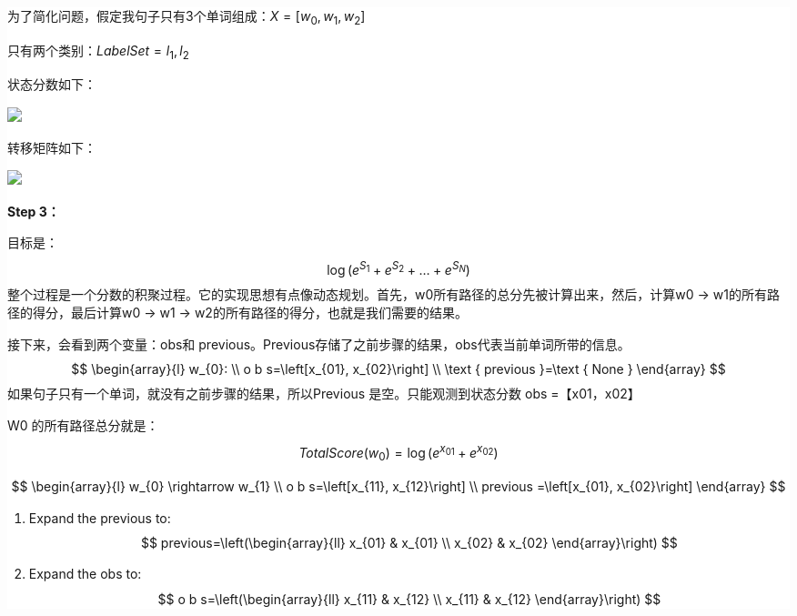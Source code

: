 为了简化问题，假定我句子只有3个单词组成：$X = [w_0, w_1 ,w_2]$

只有两个类别：$LabelSet = {l_1, l_2}$

状态分数如下：

![](https://gitee.com/liuhuihe/Ehe/raw/master/images/命名实体识别-20201214-201032-687537.jpg)

 

转移矩阵如下：

![](https://gitee.com/liuhuihe/Ehe/raw/master/images/命名实体识别-20201214-201032-529966.jpg)

 

**Step 3：**

目标是：
$$
\log \left(e^{S_{1}}+e^{S_{2}}+\ldots+e^{S_{N}}\right)
$$
整个过程是一个分数的积聚过程。它的实现思想有点像动态规划。首先，w0所有路径的总分先被计算出来，然后，计算w0 -> w1的所有路径的得分，最后计算w0 -> w1 -> w2的所有路径的得分，也就是我们需要的结果。

接下来，会看到两个变量：obs和 previous。Previous存储了之前步骤的结果，obs代表当前单词所带的信息。
$$
\begin{array}{l}
w_{0}: \\
o b s=\left[x_{01}, x_{02}\right] \\
\text { previous }=\text { None }
\end{array}
$$
如果句子只有一个单词，就没有之前步骤的结果，所以Previous 是空。只能观测到状态分数 obs =【x01，x02】

W0 的所有路径总分就是：
$$
Total S c o r e\left(w_{0}\right)=\log \left(e^{x_{01}}+e^{x_{02}}\right)​
$$

$$
\begin{array}{l}
w_{0} \rightarrow w_{1} \\
o b s=\left[x_{11}, x_{12}\right] \\
previous =\left[x_{01}, x_{02}\right]
\end{array}
$$
1) Expand the previous to:
$$
previous=\left(\begin{array}{ll}
x_{01} & x_{01} \\
x_{02} & x_{02}
\end{array}\right)
$$


2) Expand the obs to:
$$
o b s=\left(\begin{array}{ll}
x_{11} & x_{12} \\
x_{11} & x_{12}
\end{array}\right)
$$
